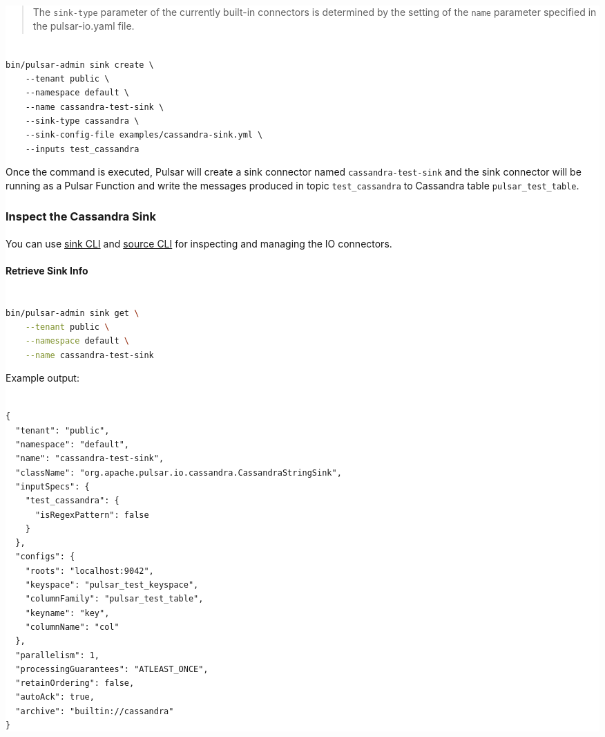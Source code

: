 > The `sink-type` parameter of the currently built-in connectors is determined by the setting of the `name` parameter specified in the pulsar-io.yaml file.

```shell

bin/pulsar-admin sink create \
    --tenant public \
    --namespace default \
    --name cassandra-test-sink \
    --sink-type cassandra \
    --sink-config-file examples/cassandra-sink.yml \
    --inputs test_cassandra

```

Once the command is executed, Pulsar will create a sink connector named `cassandra-test-sink` and the sink connector will be running
as a Pulsar Function and write the messages produced in topic `test_cassandra` to Cassandra table `pulsar_test_table`.

### Inspect the Cassandra Sink

You can use [sink CLI](reference-pulsar-admin.md#sink) and [source CLI](reference-pulsar-admin.md#source)
for inspecting and managing the IO connectors.

#### Retrieve Sink Info

```bash

bin/pulsar-admin sink get \
    --tenant public \
    --namespace default \
    --name cassandra-test-sink

```

Example output:

```shell

{
  "tenant": "public",
  "namespace": "default",
  "name": "cassandra-test-sink",
  "className": "org.apache.pulsar.io.cassandra.CassandraStringSink",
  "inputSpecs": {
    "test_cassandra": {
      "isRegexPattern": false
    }
  },
  "configs": {
    "roots": "localhost:9042",
    "keyspace": "pulsar_test_keyspace",
    "columnFamily": "pulsar_test_table",
    "keyname": "key",
    "columnName": "col"
  },
  "parallelism": 1,
  "processingGuarantees": "ATLEAST_ONCE",
  "retainOrdering": false,
  "autoAck": true,
  "archive": "builtin://cassandra"
}

```
